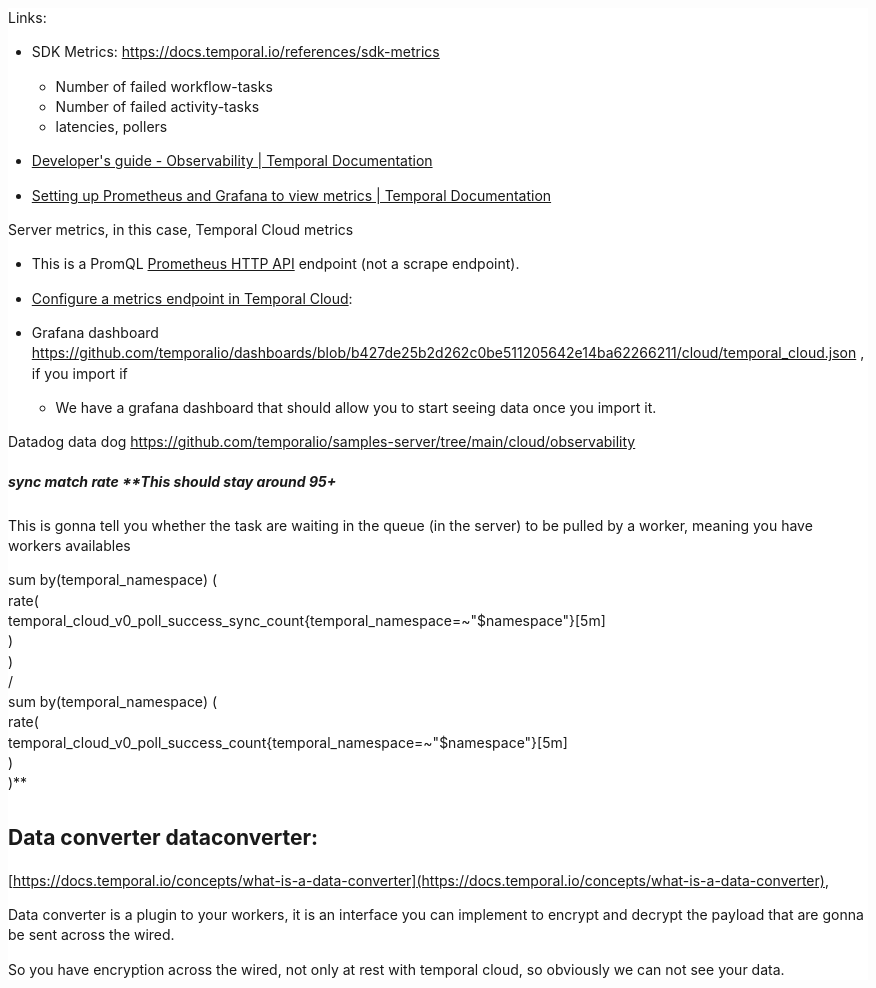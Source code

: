 Links:
-   SDK Metrics: https://docs.temporal.io/references/sdk-metrics

	- Number of failed workflow-tasks
	- Number of failed activity-tasks
	- latencies, pollers 

-   [Developer's guide - Observability | Temporal Documentation](https://docs.temporal.io/application-development/observability)

-   [Setting up Prometheus and Grafana to view metrics | Temporal Documentation](https://docs.temporal.io/kb/prometheus-grafana-setup)

Server metrics, in this case, Temporal Cloud metrics 

-  This is a PromQL [Prometheus HTTP API](https://prometheus.io/docs/prometheus/latest/querying/api/) endpoint (not a scrape endpoint).

- [Configure a metrics endpoint in Temporal Cloud](https://docs.temporal.io/cloud/how-to-monitor-temporal-cloud-metrics): 
- Grafana dashboard  https://github.com/temporalio/dashboards/blob/b427de25b2d262c0be511205642e14ba62266211/cloud/temporal_cloud.json , if you import if
	- We have a grafana dashboard that should allow you to start seeing data once you import it.


Datadog data dog https://github.com/temporalio/samples-server/tree/main/cloud/observability 



#####  **sync match rate** **This should stay around 95+
This is gonna tell you whether the task are waiting in the queue (in the server) to be pulled by a worker, meaning you have workers availables 

sum by(temporal_namespace) (  
    rate(  
      temporal_cloud_v0_poll_success_sync_count{temporal_namespace=~"$namespace"}[5m]  
    )  
  )  
/  
  sum by(temporal_namespace) (  
    rate(  
      temporal_cloud_v0_poll_success_count{temporal_namespace=~"$namespace"}[5m]  
    )  
  )**



## Data converter dataconverter: 

[https://docs.temporal.io/concepts/what-is-a-data-converter](https://docs.temporal.io/concepts/what-is-a-data-converter), 

Data converter is a  plugin to your workers, it is an interface you can implement to encrypt and decrypt the payload that are gonna be sent across the wired. 

So you have encryption across the wired, not only at rest with temporal cloud, so obviously we can not see your data. 
